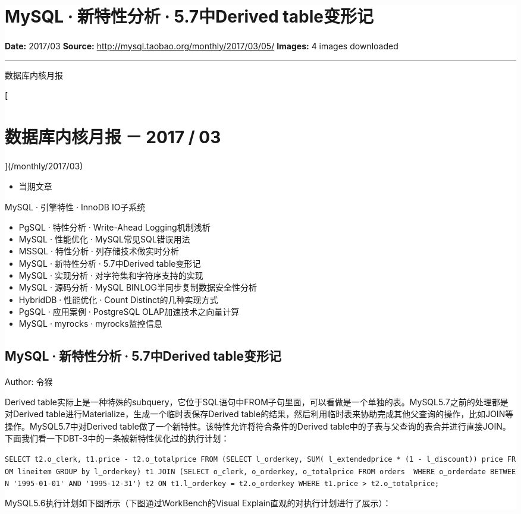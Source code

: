 # MySQL · 新特性分析 · 5.7中Derived table变形记

**Date:** 2017/03
**Source:** http://mysql.taobao.org/monthly/2017/03/05/
**Images:** 4 images downloaded

---

数据库内核月报

 [
 # 数据库内核月报 － 2017 / 03
 ](/monthly/2017/03)

 * 当期文章

 MySQL · 引擎特性 · InnoDB IO子系统
* PgSQL · 特性分析 · Write-Ahead Logging机制浅析
* MySQL · 性能优化 · MySQL常见SQL错误用法
* MSSQL · 特性分析 · 列存储技术做实时分析
* MySQL · 新特性分析 · 5.7中Derived table变形记
* MySQL · 实现分析 · 对字符集和字符序支持的实现
* MySQL · 源码分析 · MySQL BINLOG半同步复制数据安全性分析
* HybridDB · 性能优化 · Count Distinct的几种实现方式
* PgSQL · 应用案例 · PostgreSQL OLAP加速技术之向量计算
* MySQL · myrocks · myrocks监控信息

 ## MySQL · 新特性分析 · 5.7中Derived table变形记 
 Author: 令猴 

 Derived table实际上是一种特殊的subquery，它位于SQL语句中FROM子句里面，可以看做是一个单独的表。MySQL5.7之前的处理都是对Derived table进行Materialize，生成一个临时表保存Derived table的结果，然后利用临时表来协助完成其他父查询的操作，比如JOIN等操作。MySQL5.7中对Derived table做了一个新特性。该特性允许将符合条件的Derived table中的子表与父查询的表合并进行直接JOIN。下面我们看一下DBT-3中的一条被新特性优化过的执行计划：

`SELECT t2.o_clerk, t1.price - t2.o_totalprice
FROM
 (SELECT l_orderkey, SUM( l_extendedprice * (1 - l_discount)) price
 FROM lineitem GROUP by l_orderkey) t1
JOIN
 (SELECT o_clerk, o_orderkey, o_totalprice
 FROM orders 
 WHERE o_orderdate BETWEEN '1995-01-01' AND '1995-12-31') t2
ON t1.l_orderkey = t2.o_orderkey WHERE t1.price > t2.o_totalprice;
`

MySQL5.6执行计划如下图所示（下图通过WorkBench的Visual Explain直观的对执行计划进行了展示）：

